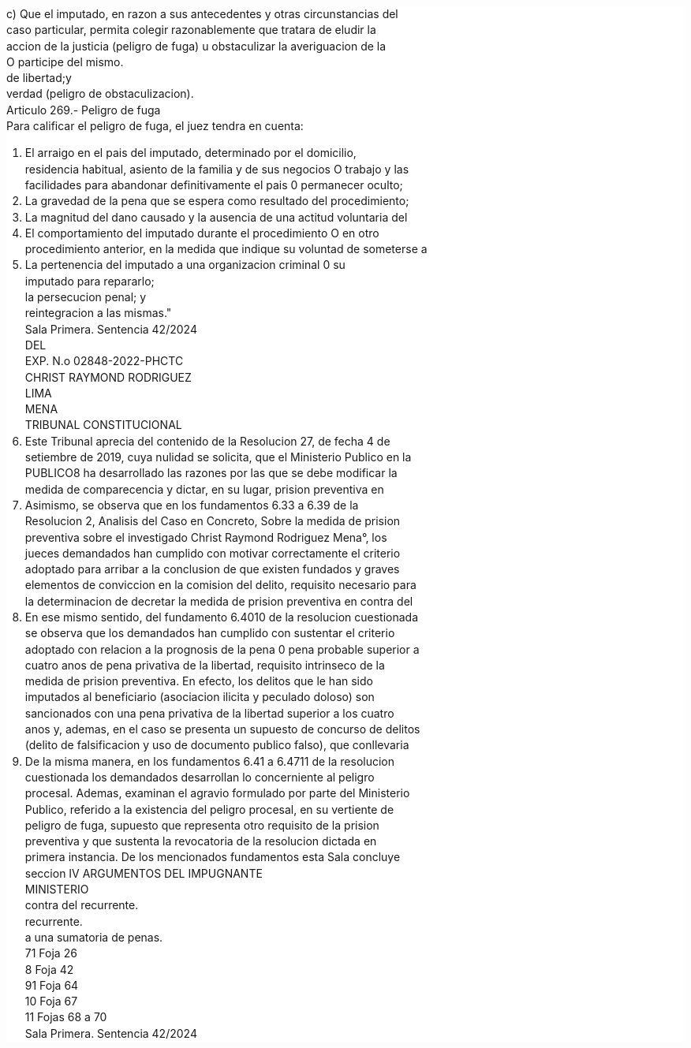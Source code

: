 c) Que el imputado, en razon a sus antecedentes y otras circunstancias del  
caso particular, permita colegir razonablemente que tratara de eludir la  
accion de la justicia (peligro de fuga) u obstaculizar la averiguacion de la  
O participe del mismo.  
de libertad;y  
verdad (peligro de obstaculizacion).  
Articulo 269.- Peligro de fuga  
Para calificar el peligro de fuga, el juez tendra en cuenta:  
1. El arraigo en el pais del imputado, determinado por el domicilio,  
residencia habitual, asiento de la familia y de sus negocios O trabajo y las  
facilidades para abandonar definitivamente el pais 0 permanecer oculto;  
2. La gravedad de la pena que se espera como resultado del procedimiento;  
3. La magnitud del dano causado y la ausencia de una actitud voluntaria del  
4. El comportamiento del imputado durante el procedimiento O en otro  
procedimiento anterior, en la medida que indique su voluntad de someterse a  
5. La pertenencia del imputado a una organizacion criminal 0 su  
imputado para repararlo;  
la persecucion penal; y  
reintegracion a las mismas."  
Sala Primera. Sentencia 42/2024  
DEL  
EXP. N.o 02848-2022-PHCTC  
CHRIST RAYMOND RODRIGUEZ  
LIMA  
MENA  
TRIBUNAL CONSTITUCIONAL  
8. Este Tribunal aprecia del contenido de la Resolucion 27, de fecha 4 de  
setiembre de 2019, cuya nulidad se solicita, que el Ministerio Publico en la  
PUBLICO8 ha desarrollado las razones por las que se debe modificar la  
medida de comparecencia y dictar, en su lugar, prision preventiva en  
9. Asimismo, se observa que en los fundamentos 6.33 a 6.39 de la  
Resolucion 2, Analisis del Caso en Concreto, Sobre la medida de prision  
preventiva sobre el investigado Christ Raymond Rodriguez Mena°, los  
jueces demandados han cumplido con motivar correctamente el criterio  
adoptado para arribar a la conclusion de que existen fundados y graves  
elementos de conviccion en la comision del delito, requisito necesario para  
la determinacion de decretar la medida de prision preventiva en contra del  
10. En ese mismo sentido, del fundamento 6.4010 de la resolucion cuestionada  
se observa que los demandados han cumplido con sustentar el criterio  
adoptado con relacion a la prognosis de la pena 0 pena probable superior a  
cuatro anos de pena privativa de la libertad, requisito intrinseco de la  
medida de prision preventiva. En efecto, los delitos que le han sido  
imputados al beneficiario (asociacion ilicita y peculado doloso) son  
sancionados con una pena privativa de la libertad superior a los cuatro  
anos y, ademas, en el caso se presenta un supuesto de concurso de delitos  
(delito de falsificacion y uso de documento publico falso), que conllevaria  
11. De la misma manera, en los fundamentos 6.41 a 6.4711 de la resolucion  
cuestionada los demandados desarrollan lo concerniente al peligro  
procesal. Ademas, examinan el agravio formulado por parte del Ministerio  
Publico, referido a la existencia del peligro procesal, en su vertiente de  
peligro de fuga, supuesto que representa otro requisito de la prision  
preventiva y que sustenta la revocatoria de la resolucion dictada en  
primera instancia. De los mencionados fundamentos esta Sala concluye  
seccion IV ARGUMENTOS DEL IMPUGNANTE  
MINISTERIO  
contra del recurrente.  
recurrente.  
a una sumatoria de penas.  
71 Foja 26  
8 Foja 42  
91 Foja 64  
10 Foja 67  
11 Fojas 68 a 70  
Sala Primera. Sentencia 42/2024  